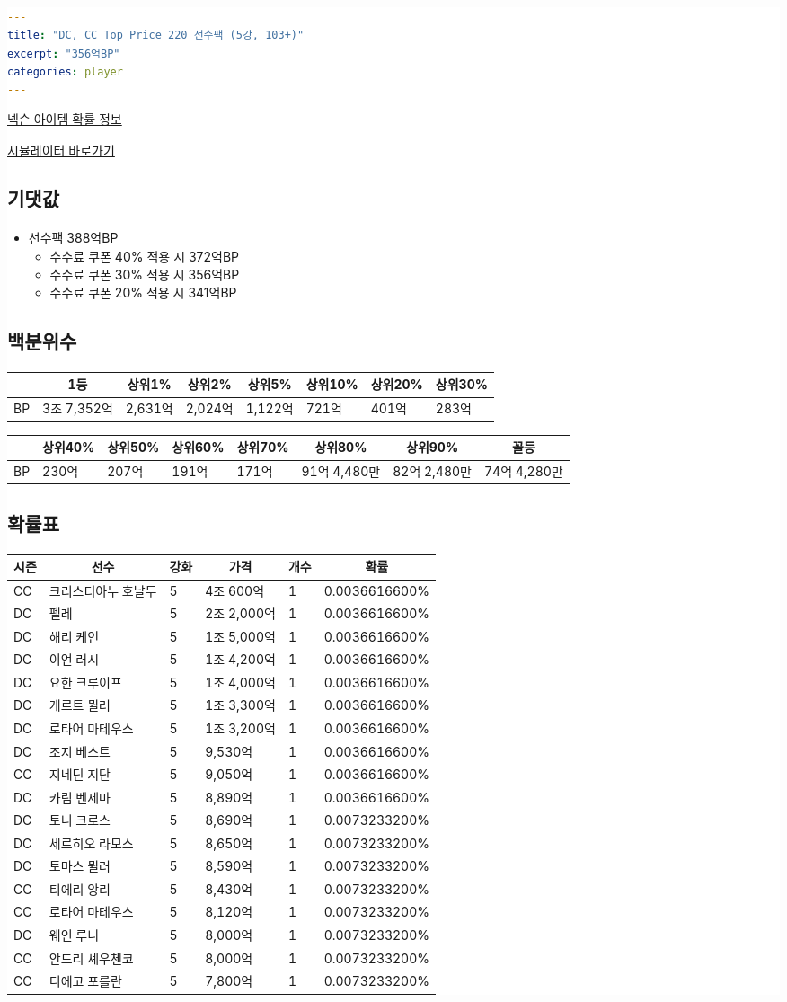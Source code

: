 ```yaml
---
title: "DC, CC Top Price 220 선수팩 (5강, 103+)"
excerpt: "356억BP"
categories: player
---
```

[넥슨 아이템 확률 정보](http://iteminfo.nexon.com/probability/fco?sn=8195)

[시뮬레이터 바로가기](/simulator/8195)
## 기댓값
- 선수팩 388억BP
  - 수수료 쿠폰 40% 적용 시 372억BP
  - 수수료 쿠폰 30% 적용 시 356억BP
  - 수수료 쿠폰 20% 적용 시 341억BP


## 백분위수

||1등|상위1%|상위2%|상위5%|상위10%|상위20%|상위30%|
|---|---|---|---|---|---|---|---|
|BP|3조 7,352억|2,631억|2,024억|1,122억|721억|401억|283억|

||상위40%|상위50%|상위60%|상위70%|상위80%|상위90%|꼴등|
|---|---|---|---|---|---|---|---|
|BP|230억|207억|191억|171억|91억 4,480만|82억 2,480만|74억 4,280만|


## 확률표

|시즌|선수|강화|가격|개수|확률|
|---|---|---|---|---|---|
|CC|크리스티아누 호날두|5|4조 600억|1|0.0036616600%|
|DC|펠레|5|2조 2,000억|1|0.0036616600%|
|DC|해리 케인|5|1조 5,000억|1|0.0036616600%|
|DC|이언 러시|5|1조 4,200억|1|0.0036616600%|
|DC|요한 크루이프|5|1조 4,000억|1|0.0036616600%|
|DC|게르트 뮐러|5|1조 3,300억|1|0.0036616600%|
|DC|로타어 마테우스|5|1조 3,200억|1|0.0036616600%|
|DC|조지 베스트|5|9,530억|1|0.0036616600%|
|CC|지네딘 지단|5|9,050억|1|0.0036616600%|
|DC|카림 벤제마|5|8,890억|1|0.0036616600%|
|DC|토니 크로스|5|8,690억|1|0.0073233200%|
|DC|세르히오 라모스|5|8,650억|1|0.0073233200%|
|DC|토마스 뮐러|5|8,590억|1|0.0073233200%|
|CC|티에리 앙리|5|8,430억|1|0.0073233200%|
|CC|로타어 마테우스|5|8,120억|1|0.0073233200%|
|DC|웨인 루니|5|8,000억|1|0.0073233200%|
|CC|안드리 셰우첸코|5|8,000억|1|0.0073233200%|
|CC|디에고 포를란|5|7,800억|1|0.0073233200%|